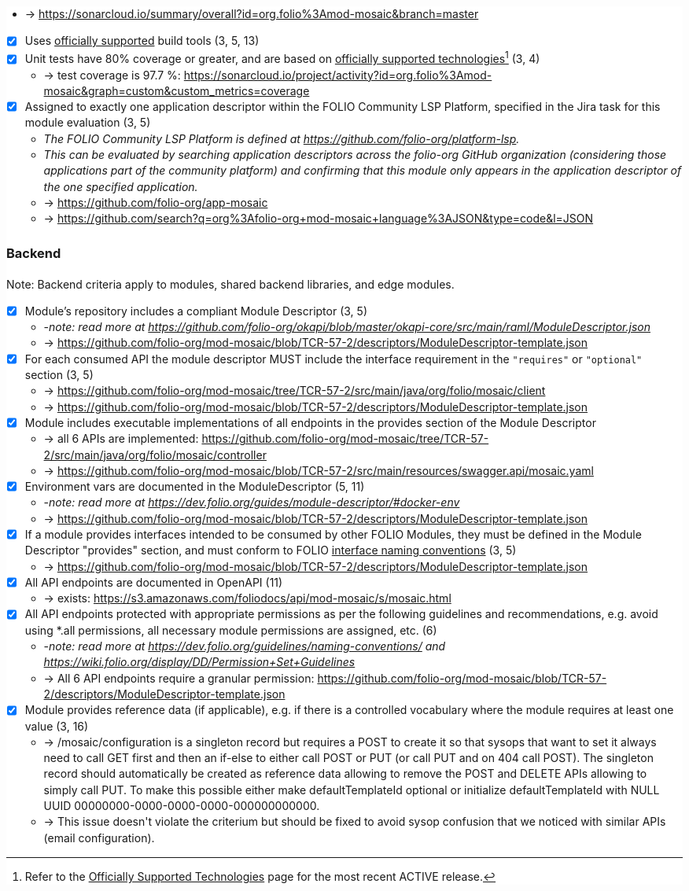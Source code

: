   * -> https://sonarcloud.io/summary/overall?id=org.folio%3Amod-mosaic&branch=master
* [x] Uses [officially supported](https://wiki.folio.org/display/TC/Officially+Supported+Technologies) build tools (3, 5, 13)
* [x] Unit tests have 80% coverage or greater, and are based on [officially supported technologies](https://wiki.folio.org/display/TC/Officially+Supported+Technologies)[^1] (3, 4)
  * -> test coverage is 97.7 %: https://sonarcloud.io/project/activity?id=org.folio%3Amod-mosaic&graph=custom&custom_metrics=coverage
* [x] Assigned to exactly one application descriptor within the FOLIO Community LSP Platform, specified in the Jira task for this module evaluation (3, 5)
  * _The FOLIO Community LSP Platform is defined at https://github.com/folio-org/platform-lsp._
  * _This can be evaluated by searching application descriptors across the folio-org GitHub organization (considering those applications part of the community platform) and confirming that this module only appears in the application descriptor of the one specified application._
  * -> https://github.com/folio-org/app-mosaic
  * -> https://github.com/search?q=org%3Afolio-org+mod-mosaic+language%3AJSON&type=code&l=JSON

### Backend

Note: Backend criteria apply to modules, shared backend libraries, and edge modules.

* [x] Module’s repository includes a compliant Module Descriptor (3, 5)
  * -_note: read more at https://github.com/folio-org/okapi/blob/master/okapi-core/src/main/raml/ModuleDescriptor.json_
  * -> https://github.com/folio-org/mod-mosaic/blob/TCR-57-2/descriptors/ModuleDescriptor-template.json
* [x] For each consumed API the module descriptor MUST include the interface requirement in the `"requires"` or `"optional"` section (3, 5)
  * -> https://github.com/folio-org/mod-mosaic/tree/TCR-57-2/src/main/java/org/folio/mosaic/client
  * -> https://github.com/folio-org/mod-mosaic/blob/TCR-57-2/descriptors/ModuleDescriptor-template.json
* [x] Module includes executable implementations of all endpoints in the provides section of the Module Descriptor
  * -> all 6 APIs are implemented: https://github.com/folio-org/mod-mosaic/tree/TCR-57-2/src/main/java/org/folio/mosaic/controller
  * -> https://github.com/folio-org/mod-mosaic/blob/TCR-57-2/src/main/resources/swagger.api/mosaic.yaml
* [x] Environment vars are documented in the ModuleDescriptor (5, 11)
  * -_note: read more at https://dev.folio.org/guides/module-descriptor/#docker-env_
  * -> https://github.com/folio-org/mod-mosaic/blob/TCR-57-2/descriptors/ModuleDescriptor-template.json
* [x] If a module provides interfaces intended to be consumed by other FOLIO Modules, they must be defined in the Module Descriptor "provides" section, and must conform to FOLIO [interface naming conventions](https://dev.folio.org/guidelines/naming-conventions/#interfaces) (3, 5)
  * -> https://github.com/folio-org/mod-mosaic/blob/TCR-57-2/descriptors/ModuleDescriptor-template.json
* [x] All API endpoints are documented in OpenAPI (11)
  * -> exists: https://s3.amazonaws.com/foliodocs/api/mod-mosaic/s/mosaic.html
* [x] All API endpoints protected with appropriate permissions as per the following guidelines and recommendations, e.g. avoid using *.all permissions, all necessary module permissions are assigned, etc. (6)
  * -_note: read more at https://dev.folio.org/guidelines/naming-conventions/ and https://wiki.folio.org/display/DD/Permission+Set+Guidelines_
  * -> All 6 API endpoints require a granular permission: https://github.com/folio-org/mod-mosaic/blob/TCR-57-2/descriptors/ModuleDescriptor-template.json
* [x] Module provides reference data (if applicable), e.g. if there is a controlled vocabulary where the module requires at least one value (3, 16)
  * -> /mosaic/configuration is a singleton record but requires a POST to create it so that sysops that want to set it always need to call GET first and then an if-else to either call POST or PUT (or call PUT and on 404 call POST). The singleton record should automatically be created as reference data allowing to remove the POST and DELETE APIs allowing to simply call PUT. To make this possible either make defaultTemplateId optional or initialize defaultTemplateId with NULL UUID 00000000-0000-0000-0000-000000000000.
  * -> This issue doesn't violate the criterium but should be fixed to avoid sysop confusion that we noticed with similar APIs (email configuration).

[^1]: Refer to the [Officially Supported Technologies](https://wiki.folio.org/display/TC/Officially+Supported+Technologies) page for the most recent ACTIVE release.